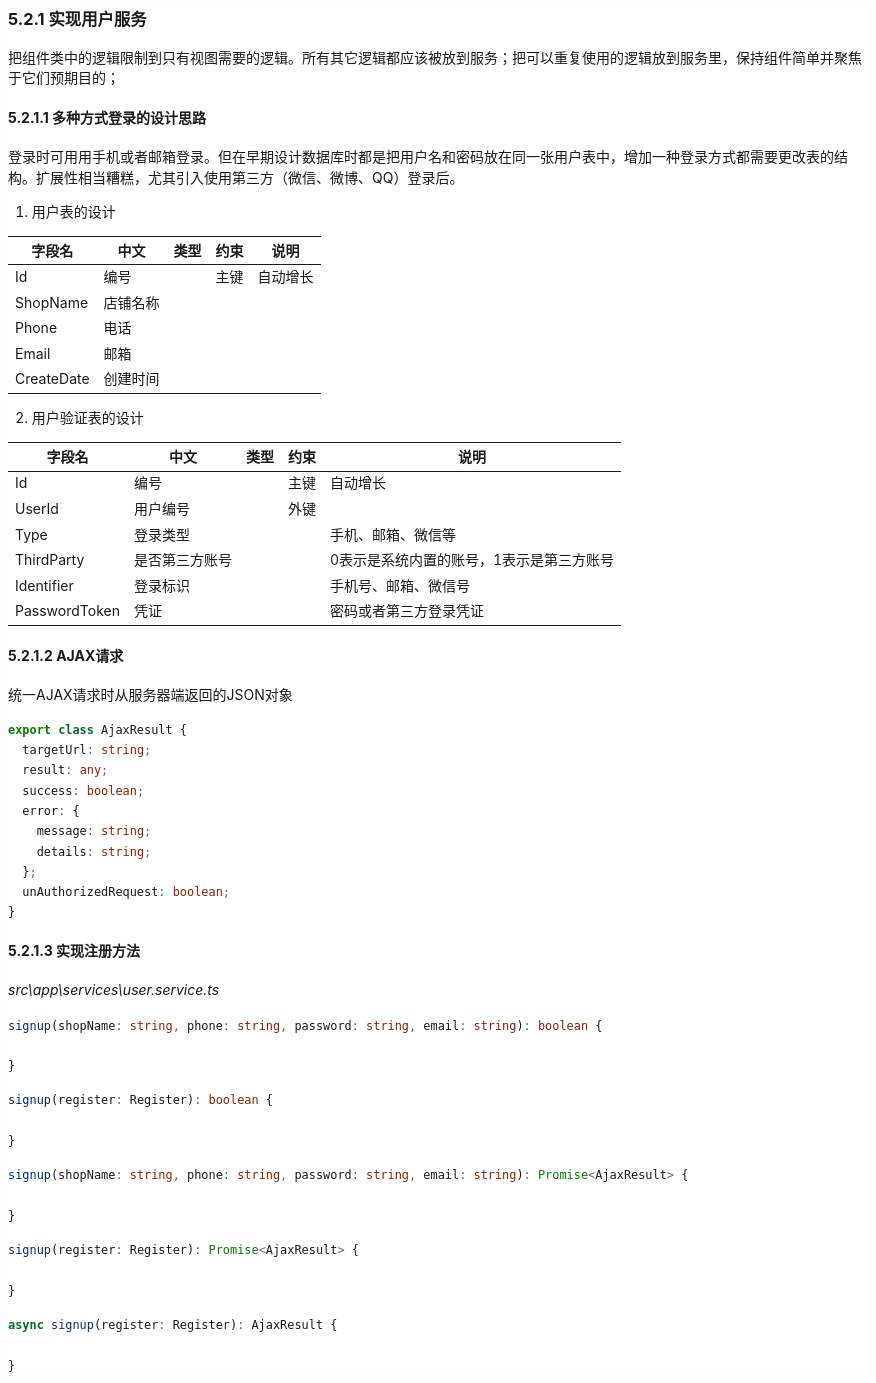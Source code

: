 

### 5.2.1 实现用户服务
把组件类中的逻辑限制到只有视图需要的逻辑。所有其它逻辑都应该被放到服务；把可以重复使用的逻辑放到服务里，保持组件简单并聚焦于它们预期目的；
#### 5.2.1.1 多种方式登录的设计思路
登录时可用用手机或者邮箱登录。但在早期设计数据库时都是把用户名和密码放在同一张用户表中，增加一种登录方式都需要更改表的结构。扩展性相当糟糕，尤其引入使用第三方（微信、微博、QQ）登录后。
1. 用户表的设计

字段名 | 中文 | 类型 | 约束 | 说明
---|---|---|---|---
Id |编号||主键|自动增长
ShopName|店铺名称
Phone|电话
Email|邮箱
CreateDate|创建时间

2. 用户验证表的设计

字段名 | 中文 | 类型 | 约束 | 说明
---|---|---|---|---
Id |编号||主键|自动增长
UserId|用户编号||外键
Type|登录类型|||手机、邮箱、微信等
ThirdParty|是否第三方账号|||0表示是系统内置的账号，1表示是第三方账号
Identifier|登录标识|||手机号、邮箱、微信号
PasswordToken|凭证|||密码或者第三方登录凭证

#### 5.2.1.2 AJAX请求
统一AJAX请求时从服务器端返回的JSON对象
```typescript
export class AjaxResult {
  targetUrl: string;
  result: any;
  success: boolean;
  error: {
    message: string;
    details: string;
  };
  unAuthorizedRequest: boolean;
}
```
#### 5.2.1.3 实现注册方法
*src\app\services\user.service.ts*
```typescript
signup(shopName: string, phone: string, password: string, email: string): boolean {
  
}
```
```typescript
signup(register: Register): boolean {
  
}
```
```typescript
signup(shopName: string, phone: string, password: string, email: string): Promise<AjaxResult> {
  
}
```
```typescript
signup(register: Register): Promise<AjaxResult> {
  
}
```
```typescript
async signup(register: Register): AjaxResult {
  
}
```